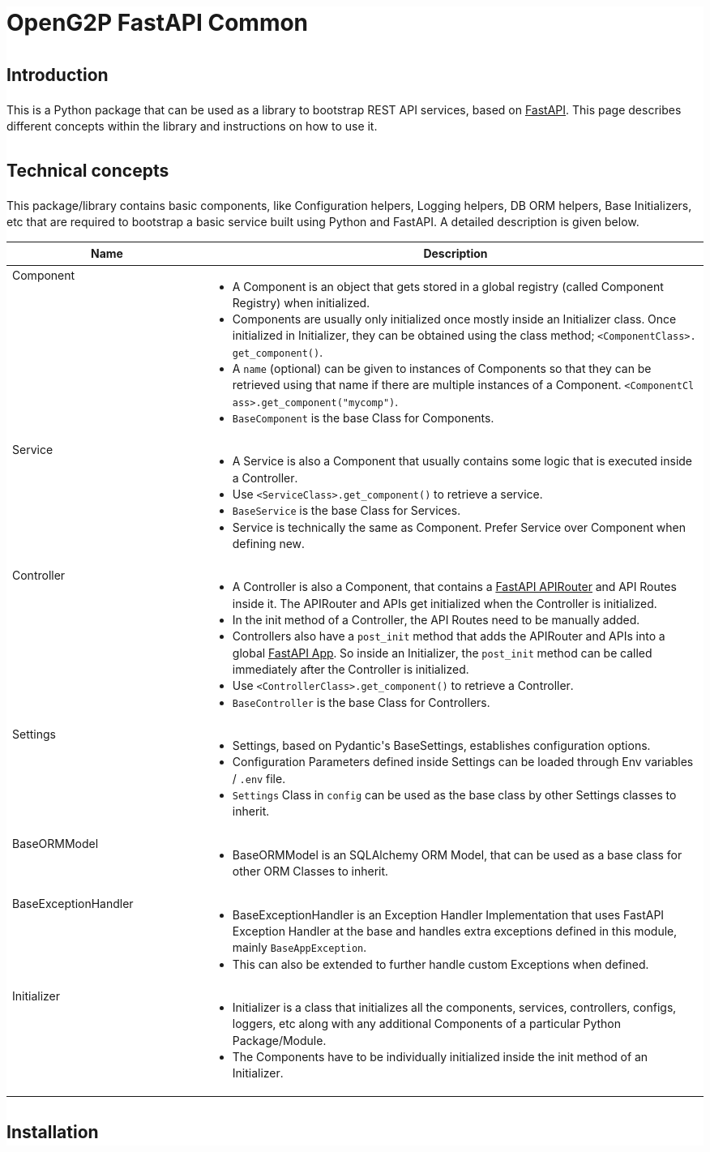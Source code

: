 # OpenG2P FastAPI Common

## Introduction

This is a Python package that can be used as a library to bootstrap REST API services, based on [FastAPI](https://fastapi.tiangolo.com/). This page describes different concepts within the library and instructions on how to use it.

## Technical concepts

This package/library contains basic components, like Configuration helpers, Logging helpers, DB ORM helpers, Base Initializers, etc that are required to bootstrap a basic service built using Python and FastAPI. A detailed description is given below.

<table><thead><tr><th width="234">Name</th><th>Description</th></tr></thead><tbody><tr><td>Component</td><td><ul><li>A Component is an object that gets stored in a global registry (called Component Registry) when initialized.</li><li>Components are usually only initialized once mostly inside an Initializer class. Once initialized in Initializer, they can be obtained using the class method; <code>&#x3C;ComponentClass>.get_component()</code>.</li><li>A <code>name</code> (optional) can be given to instances of Components so that they can be retrieved using that name if there are multiple instances of a Component. <code>&#x3C;ComponentClass>.get_component("mycomp")</code>.</li><li><code>BaseComponent</code> is the base Class for Components.</li></ul></td></tr><tr><td>Service</td><td><ul><li>A Service is also a Component that usually contains some logic that is executed inside a Controller.</li><li>Use <code>&#x3C;ServiceClass>.get_component()</code> to retrieve a service.</li><li><code>BaseService</code> is the base Class for Services.</li><li>Service is technically the same as Component. Prefer Service over Component when defining new.</li></ul></td></tr><tr><td>Controller</td><td><ul><li>A Controller is also a Component, that contains a <a href="https://fastapi.tiangolo.com/reference/apirouter/">FastAPI APIRouter</a> and API Routes inside it. The APIRouter and APIs get initialized when the Controller is initialized.</li><li>In the init method of a Controller, the API Routes need to be manually added.</li><li>Controllers also have a <code>post_init</code> method that adds the APIRouter and APIs into a global <a href="https://fastapi.tiangolo.com/reference/fastapi/">FastAPI App</a>. So inside an Initializer, the <code>post_init</code> method can be called immediately after the Controller is initialized.</li><li>Use <code>&#x3C;ControllerClass>.get_component()</code> to retrieve a Controller.</li><li><code>BaseController</code> is the base Class for Controllers.</li></ul></td></tr><tr><td>Settings</td><td><ul><li>Settings, based on Pydantic's BaseSettings, establishes configuration options.</li><li>Configuration Parameters defined inside Settings can be loaded through Env variables / <code>.env</code> file.</li><li><code>Settings</code> Class in <code>config</code> can be used as the base class by other Settings classes to inherit.</li></ul></td></tr><tr><td>BaseORMModel</td><td><ul><li>BaseORMModel is an SQLAlchemy ORM Model, that can be used as a base class for other ORM Classes to inherit.</li></ul></td></tr><tr><td>BaseExceptionHandler</td><td><ul><li>BaseExceptionHandler is an Exception Handler Implementation that uses FastAPI Exception Handler at the base and handles extra exceptions defined in this module, mainly <code>BaseAppException</code>.</li><li>This can also be extended to further handle custom Exceptions when defined.</li></ul></td></tr><tr><td>Initializer</td><td><ul><li>Initializer is a class that initializes all the components, services, controllers, configs, loggers, etc along with any additional Components of a particular Python Package/Module.</li><li>The Components have to be individually initialized inside the init method of an Initializer.</li></ul></td></tr></tbody></table>

## Installation
